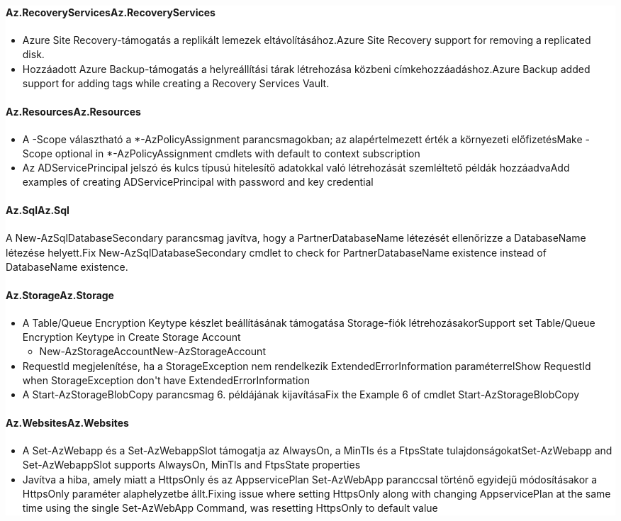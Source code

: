#### <a name="azrecoveryservices"></a><span data-ttu-id="46979-281">Az.RecoveryServices</span><span class="sxs-lookup"><span data-stu-id="46979-281">Az.RecoveryServices</span></span>
* <span data-ttu-id="46979-282">Azure Site Recovery-támogatás a replikált lemezek eltávolításához.</span><span class="sxs-lookup"><span data-stu-id="46979-282">Azure Site Recovery support for removing a replicated disk.</span></span>
* <span data-ttu-id="46979-283">Hozzáadott Azure Backup-támogatás a helyreállítási tárak létrehozása közbeni címkehozzáadáshoz.</span><span class="sxs-lookup"><span data-stu-id="46979-283">Azure Backup added support for adding tags while creating a Recovery Services Vault.</span></span>

#### <a name="azresources"></a><span data-ttu-id="46979-284">Az.Resources</span><span class="sxs-lookup"><span data-stu-id="46979-284">Az.Resources</span></span>
* <span data-ttu-id="46979-285">A -Scope választható a \*-AzPolicyAssignment parancsmagokban; az alapértelmezett érték a környezeti előfizetés</span><span class="sxs-lookup"><span data-stu-id="46979-285">Make -Scope optional in \*-AzPolicyAssignment cmdlets with default to context subscription</span></span>
* <span data-ttu-id="46979-286">Az ADServicePrincipal jelszó és kulcs típusú hitelesítő adatokkal való létrehozását szemléltető példák hozzáadva</span><span class="sxs-lookup"><span data-stu-id="46979-286">Add examples of creating ADServicePrincipal with password and key credential</span></span>

#### <a name="azsql"></a><span data-ttu-id="46979-287">Az.Sql</span><span class="sxs-lookup"><span data-stu-id="46979-287">Az.Sql</span></span>
<span data-ttu-id="46979-288">A New-AzSqlDatabaseSecondary parancsmag javítva, hogy a PartnerDatabaseName létezését ellenőrizze a DatabaseName létezése helyett.</span><span class="sxs-lookup"><span data-stu-id="46979-288">Fix New-AzSqlDatabaseSecondary cmdlet to check for PartnerDatabaseName existence instead of DatabaseName existence.</span></span>

#### <a name="azstorage"></a><span data-ttu-id="46979-289">Az.Storage</span><span class="sxs-lookup"><span data-stu-id="46979-289">Az.Storage</span></span>
* <span data-ttu-id="46979-290">A Table/Queue Encryption Keytype készlet beállításának támogatása Storage-fiók létrehozásakor</span><span class="sxs-lookup"><span data-stu-id="46979-290">Support set Table/Queue Encryption Keytype in Create Storage Account</span></span>
    - <span data-ttu-id="46979-291">New-AzStorageAccount</span><span class="sxs-lookup"><span data-stu-id="46979-291">New-AzStorageAccount</span></span>
* <span data-ttu-id="46979-292">RequestId megjelenítése, ha a StorageException nem rendelkezik ExtendedErrorInformation paraméterrel</span><span class="sxs-lookup"><span data-stu-id="46979-292">Show RequestId when StorageException don't have ExtendedErrorInformation</span></span>
* <span data-ttu-id="46979-293">A Start-AzStorageBlobCopy parancsmag 6. példájának kijavítása</span><span class="sxs-lookup"><span data-stu-id="46979-293">Fix the Example 6 of cmdlet Start-AzStorageBlobCopy</span></span>

#### <a name="azwebsites"></a><span data-ttu-id="46979-294">Az.Websites</span><span class="sxs-lookup"><span data-stu-id="46979-294">Az.Websites</span></span>
* <span data-ttu-id="46979-295">A Set-AzWebapp és a Set-AzWebappSlot támogatja az AlwaysOn, a MinTls és a FtpsState tulajdonságokat</span><span class="sxs-lookup"><span data-stu-id="46979-295">Set-AzWebapp and Set-AzWebappSlot supports AlwaysOn, MinTls and FtpsState properties</span></span>
* <span data-ttu-id="46979-296">Javítva a hiba, amely miatt a HttpsOnly és az AppservicePlan Set-AzWebApp paranccsal történő egyidejű módosításakor a HttpsOnly paraméter alaphelyzetbe állt.</span><span class="sxs-lookup"><span data-stu-id="46979-296">Fixing issue where setting HttpsOnly along with changing AppservicePlan at the same time using the single Set-AzWebApp Command, was resetting HttpsOnly to default value</span></span>
